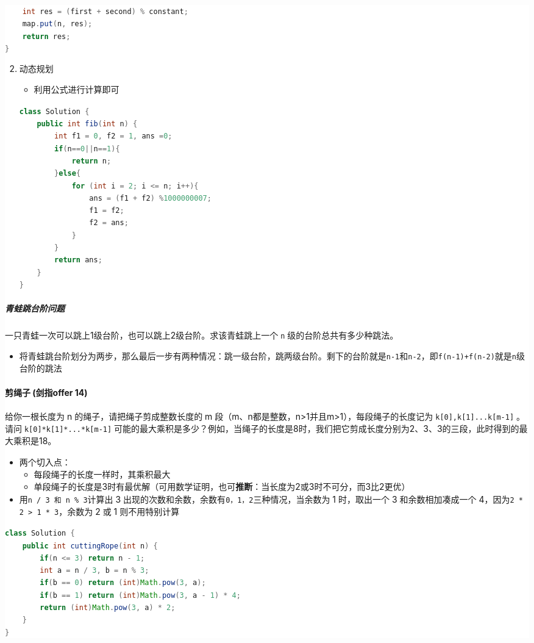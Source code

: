    ```java
       int res = (first + second) % constant;
       map.put(n, res);
       return res;
   }
   ```

   

2. 动态规划

   - 利用公式进行计算即可

   ```java
   class Solution {
       public int fib(int n) {
           int f1 = 0, f2 = 1, ans =0;
           if(n==0||n==1){
               return n;
           }else{
               for (int i = 2; i <= n; i++){
                   ans = (f1 + f2) %1000000007;
                   f1 = f2;
                   f2 = ans;
               }
           }
           return ans;
       }
   }
   ```

   

##### 青蛙跳台阶问题

一只青蛙一次可以跳上1级台阶，也可以跳上2级台阶。求该青蛙跳上一个 `n` 级的台阶总共有多少种跳法。

- 将青蛙跳台阶划分为两步，那么最后一步有两种情况：跳一级台阶，跳两级台阶。剩下的台阶就是`n-1`和`n-2`，即`f(n-1)+f(n-2)`就是`n`级台阶的跳法



#### 剪绳子 (剑指offer 14)

给你一根长度为 n 的绳子，请把绳子剪成整数长度的 m 段（m、n都是整数，n>1并且m>1），每段绳子的长度记为 `k[0],k[1]...k[m-1]` 。请问 `k[0]*k[1]*...*k[m-1]` 可能的最大乘积是多少？例如，当绳子的长度是8时，我们把它剪成长度分别为2、3、3的三段，此时得到的最大乘积是18。

- 两个切入点：
  - 每段绳子的长度一样时，其乘积最大 
  - 单段绳子的长度是3时有最优解（可用数学证明，也可**推断**：当长度为2或3时不可分，而3比2更优）
- 用`n / 3 和 n % 3`计算出 3 出现的次数和余数，余数有`0，1，2`三种情况，当余数为 1 时，取出一个 3 和余数相加凑成一个 4，因为`2 * 2 > 1 * 3`，余数为 2 或 1 则不用特别计算

```java
class Solution {
    public int cuttingRope(int n) {
        if(n <= 3) return n - 1;
        int a = n / 3, b = n % 3;
        if(b == 0) return (int)Math.pow(3, a);
        if(b == 1) return (int)Math.pow(3, a - 1) * 4;
        return (int)Math.pow(3, a) * 2;
    }
}
```
